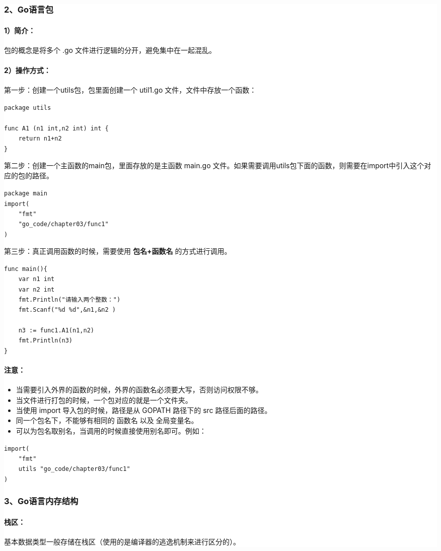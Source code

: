 

### 2、Go语言包
#### 1）简介：
包的概念是将多个 .go 文件进行逻辑的分开，避免集中在一起混乱。

#### 2）操作方式：
第一步：创建一个utils包，包里面创建一个 util1.go 文件，文件中存放一个函数：
```
package utils

func A1 (n1 int,n2 int) int {
	return n1+n2
}
```

第二步：创建一个主函数的main包，里面存放的是主函数 main.go 文件。如果需要调用utils包下面的函数，则需要在import中引入这个对应的包的路径。
```
package main
import(
	"fmt"
	"go_code/chapter03/func1"
)

```

第三步：真正调用函数的时候，需要使用 **包名+函数名** 的方式进行调用。
```
func main(){
	var n1 int
	var n2 int
	fmt.Println("请输入两个整数：")
	fmt.Scanf("%d %d",&n1,&n2 )

	n3 := func1.A1(n1,n2)
	fmt.Println(n3)
}
```

#### 注意：
- 当需要引入外界的函数的时候，外界的函数名必须要大写，否则访问权限不够。
- 当文件进行打包的时候，一个包对应的就是一个文件夹。
- 当使用 import 导入包的时候，路径是从 GOPATH 路径下的 src 路径后面的路径。 
- 同一个包名下，不能够有相同的 函数名 以及 全局变量名。
- 可以为包名取别名，当调用的时候直接使用别名即可。例如：
```
import(
	"fmt"
	utils "go_code/chapter03/func1" 
)
```

### 3、Go语言内存结构
#### 栈区：
基本数据类型一般存储在栈区（使用的是编译器的逃逸机制来进行区分的）。
